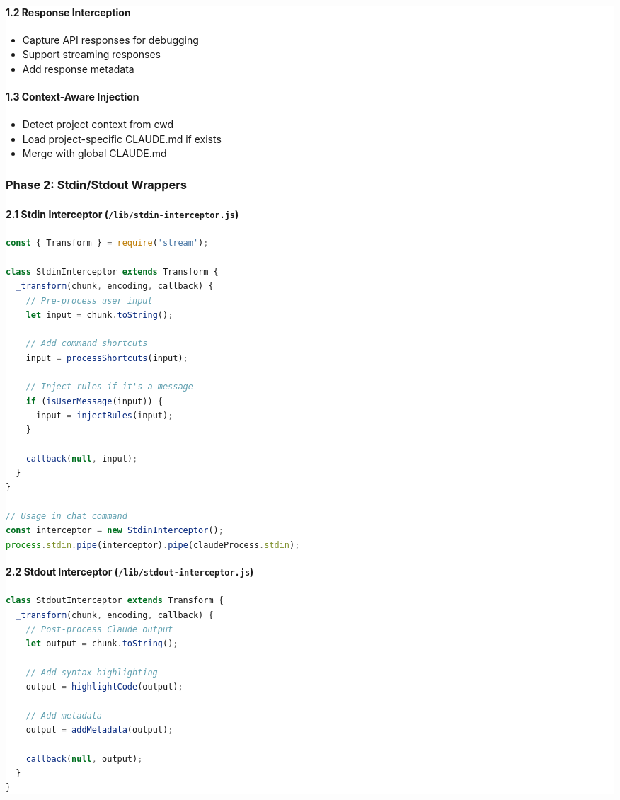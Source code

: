 #### 1.2 Response Interception
- Capture API responses for debugging
- Support streaming responses
- Add response metadata

#### 1.3 Context-Aware Injection
- Detect project context from cwd
- Load project-specific CLAUDE.md if exists
- Merge with global CLAUDE.md

### Phase 2: Stdin/Stdout Wrappers

#### 2.1 Stdin Interceptor (`/lib/stdin-interceptor.js`)
```javascript
const { Transform } = require('stream');

class StdinInterceptor extends Transform {
  _transform(chunk, encoding, callback) {
    // Pre-process user input
    let input = chunk.toString();
    
    // Add command shortcuts
    input = processShortcuts(input);
    
    // Inject rules if it's a message
    if (isUserMessage(input)) {
      input = injectRules(input);
    }
    
    callback(null, input);
  }
}

// Usage in chat command
const interceptor = new StdinInterceptor();
process.stdin.pipe(interceptor).pipe(claudeProcess.stdin);
```

#### 2.2 Stdout Interceptor (`/lib/stdout-interceptor.js`)
```javascript
class StdoutInterceptor extends Transform {
  _transform(chunk, encoding, callback) {
    // Post-process Claude output
    let output = chunk.toString();
    
    // Add syntax highlighting
    output = highlightCode(output);
    
    // Add metadata
    output = addMetadata(output);
    
    callback(null, output);
  }
}
```
